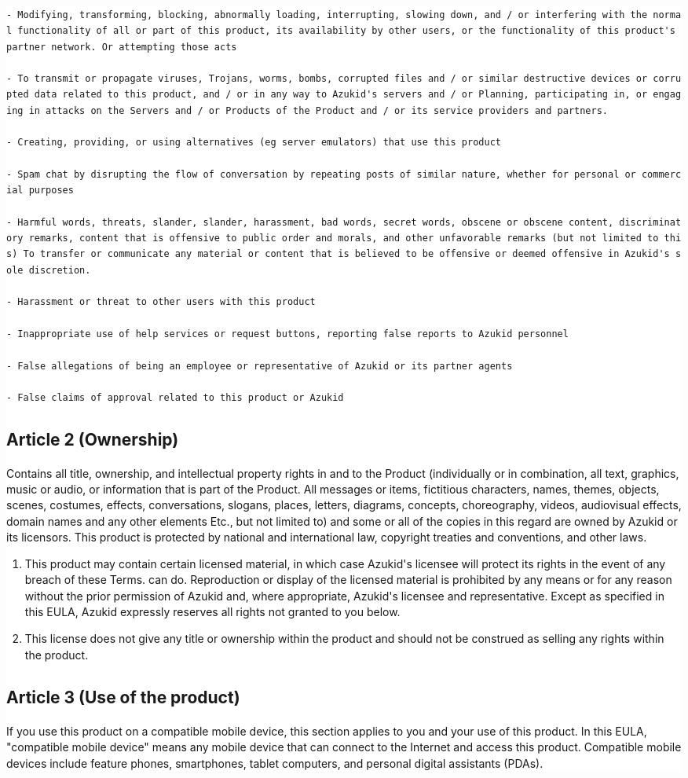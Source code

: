     - Modifying, transforming, blocking, abnormally loading, interrupting, slowing down, and / or interfering with the normal functionality of all or part of this product, its availability by other users, or the functionality of this product's partner network. Or attempting those acts

    - To transmit or propagate viruses, Trojans, worms, bombs, corrupted files and / or similar destructive devices or corrupted data related to this product, and / or in any way to Azukid's servers and / or Planning, participating in, or engaging in attacks on the Servers and / or Products of the Product and / or its service providers and partners.

    - Creating, providing, or using alternatives (eg server emulators) that use this product

    - Spam chat by disrupting the flow of conversation by repeating posts of similar nature, whether for personal or commercial purposes

    - Harmful words, threats, slander, slander, harassment, bad words, secret words, obscene or obscene content, discriminatory remarks, content that is offensive to public order and morals, and other unfavorable remarks (but not limited to this) To transfer or communicate any material or content that is believed to be offensive or deemed offensive in Azukid's sole discretion.

    - Harassment or threat to other users with this product

    - Inappropriate use of help services or request buttons, reporting false reports to Azukid personnel

    - False allegations of being an employee or representative of Azukid or its partner agents

    - False claims of approval related to this product or Azukid


## Article 2 (Ownership)

Contains all title, ownership, and intellectual property rights in and to the Product (individually or in combination, all text, graphics, music or audio, or information that is part of the Product. All messages or items, fictitious characters, names, themes, objects, scenes, costumes, effects, conversations, slogans, places, letters, diagrams, concepts, choreography, videos, audiovisual effects, domain names and any other elements Etc., but not limited to) and some or all of the copies in this regard are owned by Azukid or its licensors. This product is protected by national and international law, copyright treaties and conventions, and other laws.

1. This product may contain certain licensed material, in which case Azukid's licensee will protect its rights in the event of any breach of these Terms. can do. Reproduction or display of the licensed material is prohibited by any means or for any reason without the prior permission of Azukid and, where appropriate, Azukid's licensee and representative. Except as specified in this EULA, Azukid expressly reserves all rights not granted to you below.

1. This license does not give any title or ownership within the product and should not be construed as selling any rights within the product.


## Article 3 (Use of the product)

If you use this product on a compatible mobile device, this section applies to you and your use of this product.
In this EULA, "compatible mobile device" means any mobile device that can connect to the Internet and access this product. Compatible mobile devices include feature phones, smartphones, tablet computers, and personal digital assistants (PDAs).
